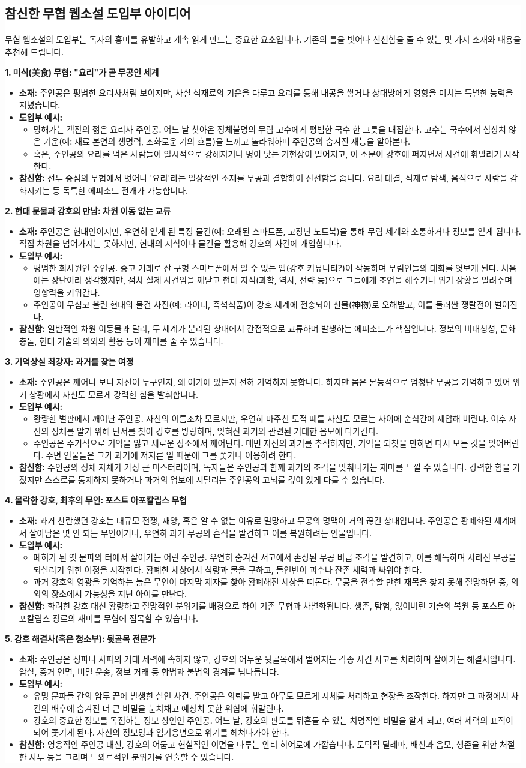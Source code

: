 


## 참신한 무협 웹소설 도입부 아이디어

무협 웹소설의 도입부는 독자의 흥미를 유발하고 계속 읽게 만드는 중요한 요소입니다. 기존의 틀을 벗어나 신선함을 줄 수 있는 몇 가지 소재와 내용을 추천해 드립니다.

**1. 미식(美食) 무협: "요리"가 곧 무공인 세계**

*   **소재:** 주인공은 평범한 요리사처럼 보이지만, 사실 식재료의 기운을 다루고 요리를 통해 내공을 쌓거나 상대방에게 영향을 미치는 특별한 능력을 지녔습니다.
*   **도입부 예시:**
    *   망해가는 객잔의 젊은 요리사 주인공. 어느 날 찾아온 정체불명의 무림 고수에게 평범한 국수 한 그릇을 대접한다. 고수는 국수에서 심상치 않은 기운(예: 재료 본연의 생명력, 조화로운 기의 흐름)을 느끼고 놀라워하며 주인공의 숨겨진 재능을 알아본다.
    *   혹은, 주인공의 요리를 먹은 사람들이 일시적으로 강해지거나 병이 낫는 기현상이 벌어지고, 이 소문이 강호에 퍼지면서 사건에 휘말리기 시작한다.
*   **참신함:** 전투 중심의 무협에서 벗어나 '요리'라는 일상적인 소재를 무공과 결합하여 신선함을 줍니다. 요리 대결, 식재료 탐색, 음식으로 사람을 감화시키는 등 독특한 에피소드 전개가 가능합니다.

**2. 현대 문물과 강호의 만남: 차원 이동 없는 교류**

*   **소재:** 주인공은 현대인이지만, 우연히 얻게 된 특정 물건(예: 오래된 스마트폰, 고장난 노트북)을 통해 무림 세계와 소통하거나 정보를 얻게 됩니다. 직접 차원을 넘어가지는 못하지만, 현대의 지식이나 물건을 활용해 강호의 사건에 개입합니다.
*   **도입부 예시:**
    *   평범한 회사원인 주인공. 중고 거래로 산 구형 스마트폰에서 알 수 없는 앱(강호 커뮤니티?)이 작동하며 무림인들의 대화를 엿보게 된다. 처음에는 장난이라 생각했지만, 점차 실제 사건임을 깨닫고 현대 지식(과학, 역사, 전략 등)으로 그들에게 조언을 해주거나 위기 상황을 알려주며 영향력을 키워간다.
    *   주인공이 무심코 올린 현대의 물건 사진(예: 라이터, 즉석식품)이 강호 세계에 전송되어 신물(神物)로 오해받고, 이를 둘러싼 쟁탈전이 벌어진다.
*   **참신함:** 일반적인 차원 이동물과 달리, 두 세계가 분리된 상태에서 간접적으로 교류하며 발생하는 에피소드가 핵심입니다. 정보의 비대칭성, 문화 충돌, 현대 기술의 의외의 활용 등이 재미를 줄 수 있습니다.

**3. 기억상실 최강자: 과거를 찾는 여정**

*   **소재:** 주인공은 깨어나 보니 자신이 누구인지, 왜 여기에 있는지 전혀 기억하지 못합니다. 하지만 몸은 본능적으로 엄청난 무공을 기억하고 있어 위기 상황에서 자신도 모르게 강력한 힘을 발휘합니다.
*   **도입부 예시:**
    *   황량한 벌판에서 깨어난 주인공. 자신의 이름조차 모르지만, 우연히 마주친 도적 떼를 자신도 모르는 사이에 순식간에 제압해 버린다. 이후 자신의 정체를 알기 위해 단서를 찾아 강호를 방랑하며, 잊혀진 과거와 관련된 거대한 음모에 다가간다.
    *   주인공은 주기적으로 기억을 잃고 새로운 장소에서 깨어난다. 매번 자신의 과거를 추적하지만, 기억을 되찾을 만하면 다시 모든 것을 잊어버린다. 주변 인물들은 그가 과거에 저지른 일 때문에 그를 쫓거나 이용하려 한다.
*   **참신함:** 주인공의 정체 자체가 가장 큰 미스터리이며, 독자들은 주인공과 함께 과거의 조각을 맞춰나가는 재미를 느낄 수 있습니다. 강력한 힘을 가졌지만 스스로를 통제하지 못하거나 과거의 업보에 시달리는 주인공의 고뇌를 깊이 있게 다룰 수 있습니다.

**4. 몰락한 강호, 최후의 무인: 포스트 아포칼립스 무협**

*   **소재:** 과거 찬란했던 강호는 대규모 전쟁, 재앙, 혹은 알 수 없는 이유로 멸망하고 무공의 명맥이 거의 끊긴 상태입니다. 주인공은 황폐화된 세계에서 살아남은 몇 안 되는 무인이거나, 우연히 과거 무공의 흔적을 발견하고 이를 복원하려는 인물입니다.
*   **도입부 예시:**
    *   폐허가 된 옛 문파의 터에서 살아가는 어린 주인공. 우연히 숨겨진 서고에서 손상된 무공 비급 조각을 발견하고, 이를 해독하며 사라진 무공을 되살리기 위한 여정을 시작한다. 황폐한 세상에서 식량과 물을 구하고, 돌연변이 괴수나 잔존 세력과 싸워야 한다.
    *   과거 강호의 영광을 기억하는 늙은 무인이 마지막 제자를 찾아 황폐해진 세상을 떠돈다. 무공을 전수할 만한 재목을 찾지 못해 절망하던 중, 의외의 장소에서 가능성을 지닌 아이를 만난다.
*   **참신함:** 화려한 강호 대신 황량하고 절망적인 분위기를 배경으로 하여 기존 무협과 차별화됩니다. 생존, 탐험, 잃어버린 기술의 복원 등 포스트 아포칼립스 장르의 재미를 무협에 접목할 수 있습니다.

**5. 강호 해결사(혹은 청소부): 뒷골목 전문가**

*   **소재:** 주인공은 정파나 사파의 거대 세력에 속하지 않고, 강호의 어두운 뒷골목에서 벌어지는 각종 사건 사고를 처리하며 살아가는 해결사입니다. 암살, 증거 인멸, 비밀 운송, 정보 거래 등 합법과 불법의 경계를 넘나듭니다.
*   **도입부 예시:**
    *   유명 문파들 간의 암투 끝에 발생한 살인 사건. 주인공은 의뢰를 받고 아무도 모르게 시체를 처리하고 현장을 조작한다. 하지만 그 과정에서 사건의 배후에 숨겨진 더 큰 비밀을 눈치채고 예상치 못한 위협에 휘말린다.
    *   강호의 중요한 정보를 독점하는 정보 상인인 주인공. 어느 날, 강호의 판도를 뒤흔들 수 있는 치명적인 비밀을 알게 되고, 여러 세력의 표적이 되어 쫓기게 된다. 자신의 정보망과 임기응변으로 위기를 헤쳐나가야 한다.
*   **참신함:** 영웅적인 주인공 대신, 강호의 어둡고 현실적인 이면을 다루는 안티 히어로에 가깝습니다. 도덕적 딜레마, 배신과 음모, 생존을 위한 처절한 사투 등을 그리며 느와르적인 분위기를 연출할 수 있습니다.
